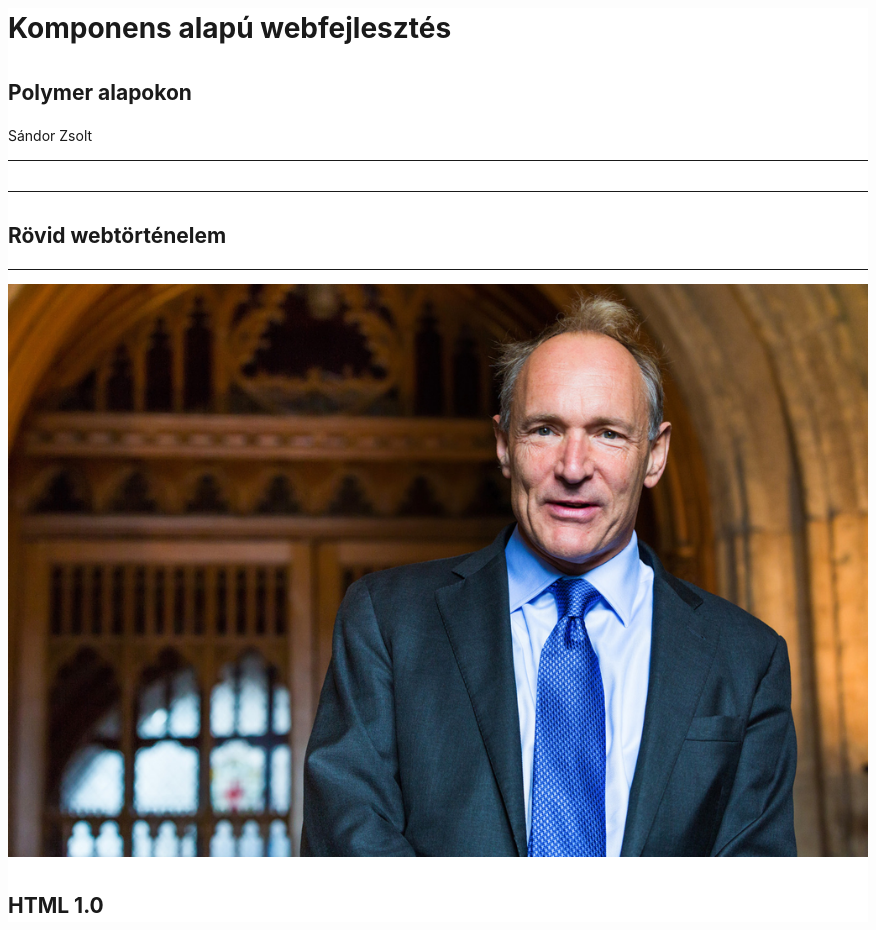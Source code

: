 

# Komponens alapú webfejlesztés
## Polymer alapokon

Sándor Zsolt

---

## 

---

## Rövid webtörténelem

---
 
 ![bg](images/tim.jpg)

 ## HTML 1.0

